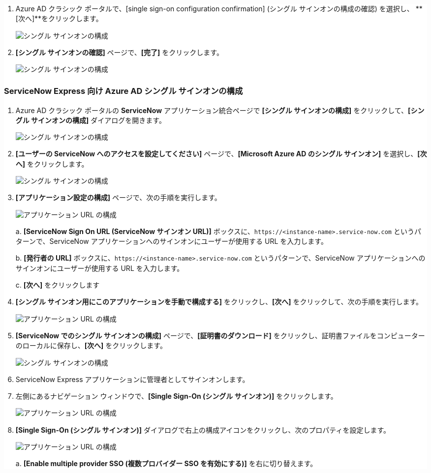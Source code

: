 1. Azure AD クラシック ポータルで、[single sign-on configuration confirmation] \(シングル サインオンの構成の確認) を選択し、 **[次へ]**をクリックします。 
   
    ![シングル サインオンの構成](./media/active-directory-saas-servicenow-tutorial/IC7694990.png "Configure single sign-on")

2. **[シングル サインオンの確認]** ページで、**[完了]** をクリックします。
   
    ![シングル サインオンの構成](./media/active-directory-saas-servicenow-tutorial/IC7694991.png "Configure single sign-on")

### <a name="configuring-azure-ad-single-sign-on-for-servicenow-express"></a>ServiceNow Express 向け Azure AD シングル サインオンの構成
1. Azure AD クラシック ポータルの **ServiceNow** アプリケーション統合ページで **[シングル サインオンの構成]** をクリックして、**[シングル サインオンの構成]** ダイアログを開きます。
   
    ![シングル サインオンの構成](./media/active-directory-saas-servicenow-tutorial/IC749323.png "Configure single sign-on")

2. **[ユーザーの ServiceNow へのアクセスを設定してください]** ページで、**[Microsoft Azure AD のシングル サインオン]** を選択し、**[次へ]** をクリックします。
   
    ![シングル サインオンの構成](./media/active-directory-saas-servicenow-tutorial/IC749324.png "Configure single sign-on")

3. **[アプリケーション設定の構成]** ページで、次の手順を実行します。
   
    ![アプリケーション URL の構成](./media/active-directory-saas-servicenow-tutorial/IC769497.png "Configure app URL")
   
    a. **[ServiceNow Sign On URL (ServiceNow サインオン URL)]** ボックスに、`https://<instance-name>.service-now.com` というパターンで、ServiceNow アプリケーションへのサインオンにユーザーが使用する URL を入力します。
   
    b. **[発行者の URL]** ボックスに、`https://<instance-name>.service-now.com` というパターンで、ServiceNow アプリケーションへのサインオンにユーザーが使用する URL を入力します。
   
    c. **[次へ]** をクリックします

4. **[シングル サインオン用にこのアプリケーションを手動で構成する]** をクリックし、**[次へ]** をクリックして、次の手順を実行します。
   
    ![アプリケーション URL の構成](./media/active-directory-saas-servicenow-tutorial/IC7694971.png "Configure app URL")

5. **[ServiceNow でのシングル サインオンの構成]** ページで、**[証明書のダウンロード]** をクリックし、証明書ファイルをコンピューターのローカルに保存し、**[次へ]** をクリックします。
   
    ![シングル サインオンの構成](./media/active-directory-saas-servicenow-tutorial/IC749325.png "Configure single sign-on")

6. ServiceNow Express アプリケーションに管理者としてサインオンします。

7. 左側にあるナビゲーション ウィンドウで、**[Single Sign-On (シングル サインオン)]** をクリックします。  
   
    ![アプリケーション URL の構成](./media/active-directory-saas-servicenow-tutorial/ic7694980ex.png "Configure app URL")

8. **[Single Sign-On (シングル サインオン)]** ダイアログで右上の構成アイコンをクリックし、次のプロパティを設定します。
   
    ![アプリケーション URL の構成](./media/active-directory-saas-servicenow-tutorial/ic7694981ex.png "Configure app URL")
   
    a. **[Enable multiple provider SSO (複数プロバイダー SSO を有効にする)]** を右に切り替えます。
   

[1]: ./media/active-directory-saas-servicenow-tutorial/tutorial_general_01.png
[2]: ./media/active-directory-saas-servicenow-tutorial/tutorial_general_02.png
[3]: ./media/active-directory-saas-servicenow-tutorial/tutorial_general_03.png
[4]: ./media/active-directory-saas-servicenow-tutorial/tutorial_general_04.png
[5]: ./media/active-directory-saas-servicenow-tutorial/tutorial_general_05.png
[6]: ./media/active-directory-saas-servicenow-tutorial/tutorial_general_06.png
[7]:  ./media/active-directory-saas-servicenow-tutorial/tutorial_general_050.png
[10]: ./media/active-directory-saas-servicenow-tutorial/tutorial_general_060.png
[11]: ./media/active-directory-saas-servicenow-tutorial/tutorial_general_070.png
[20]: ./media/active-directory-saas-servicenow-tutorial/tutorial_general_100.png
[200]: ./media/active-directory-saas-servicenow-tutorial/tutorial_general_200.png
[201]: ./media/active-directory-saas-servicenow-tutorial/tutorial_general_201.png
[203]: ./media/active-directory-saas-servicenow-tutorial/tutorial_general_203.png
[204]: ./media/active-directory-saas-servicenow-tutorial/tutorial_general_204.png
[205]: ./media/active-directory-saas-servicenow-tutorial/tutorial_general_205.png